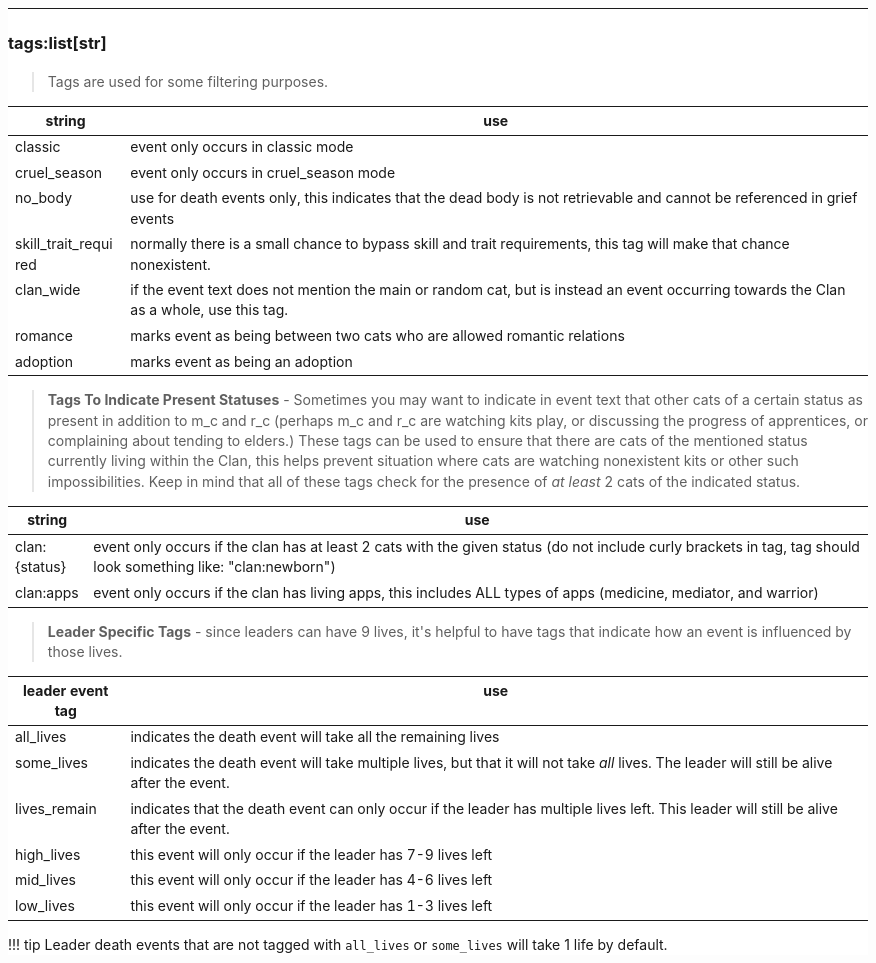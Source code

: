 ***

### tags:list[str]
>Tags are used for some filtering purposes.

| string        | use                                                                                                                                                                                |
|---------------|------------------------------------------------------------------------------------------------------------------------------------------------------------------------------------|
| classic       | event only occurs in classic mode                                                                                                                                                  |
| cruel_season       | event only occurs in cruel_season mode                                                                                                     |
| no_body       | use for death events only, this indicates that the dead body is not retrievable and cannot be referenced in grief events                                                                                                     |
| skill_trait_required | normally there is a small chance to bypass skill and trait requirements, this tag will make that chance nonexistent.                                                                                                      |
| clan_wide | if the event text does not mention the main or random cat, but is instead an event occurring towards the Clan as a whole, use this tag.                                                                                                     |
| romance             | marks event as being between two cats who are allowed romantic relations|
| adoption               | marks event as being an adoption         |

> **Tags To Indicate Present Statuses** - Sometimes you may want to indicate in event text that other cats of a certain status as present in addition to m_c and r_c (perhaps m_c and r_c are watching kits play, or discussing the progress of apprentices, or complaining about tending to elders.) These tags can be used to ensure that there are cats of the mentioned status currently living within the Clan, this helps prevent situation where cats are watching nonexistent kits or other such impossibilities. Keep in mind that all of these tags check for the presence of *at least* 2 cats of the indicated status.

| string        | use                                                                                                                                                                                |
|---------------|------------------------------------------------------------------------------------------------------------------------------------------------------------------------------------|
| clan:{status}     | event only occurs if the clan has at least 2 cats with the given status (do not include curly brackets in tag, tag should look something like: "clan:newborn") |
| clan:apps     | event only occurs if the clan has living apps, this includes ALL types of apps (medicine, mediator, and warrior) |


> **Leader Specific Tags** - since leaders can have 9 lives, it's helpful to have tags that indicate how an event is influenced by those lives.

| leader event tag | use                                                                                                                                        |
|------------------|--------------------------------------------------------------------------------------------------------------------------------------------|
| all_lives        | indicates the death event will take all the remaining lives                                                                                |
| some_lives       | indicates the death event will take multiple lives, but that it will not take *all* lives. The leader will still be alive after the event. |
| lives_remain     | indicates that the death event can only occur if the leader has multiple lives left. This leader will still be alive after the event.      |
| high_lives       | this event will only occur if the leader has 7-9 lives left                                                                                |
| mid_lives        | this event will only occur if the leader has 4-6 lives left                                                                                |
| low_lives        | this event will only occur if the leader has 1-3 lives left                                                                                |

!!! tip
    Leader death events that are not tagged with `all_lives` or `some_lives` will take 1 life by default.
